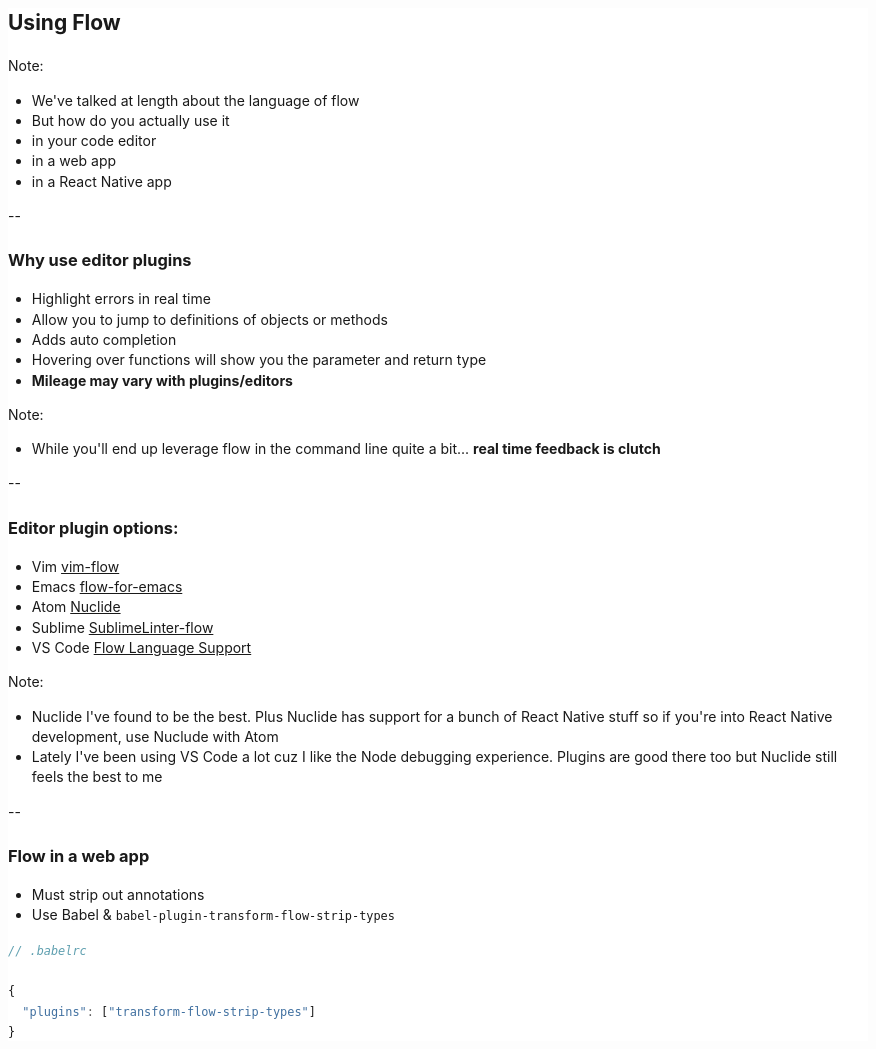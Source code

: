 ## Using Flow

Note:
- We've talked at length about the language of flow
- But how do you actually use it
 - in your code editor
 - in a web app
 - in a React Native app

--

### Why use editor plugins

* Highlight errors in real time
* Allow you to jump to definitions of objects or methods
* Adds auto completion
* Hovering over functions will show you the parameter and return type
* **Mileage may vary with plugins/editors**

Note:
- While you'll end up leverage flow in the command line quite a bit... **real time feedback is clutch**

--

### Editor plugin options:
* Vim [vim-flow](https://github.com/flowtype/vim-flow)
* Emacs [flow-for-emacs](https://github.com/flowtype/flow-for-emacs)
* Atom [Nuclide](https://nuclide.io/docs/languages/flow/)
* Sublime [SublimeLinter-flow](https://github.com/SublimeLinter/SublimeLinter-flow)
* VS Code [Flow Language Support](https://marketplace.visualstudio.com/items?itemName=flowtype.flow-for-vscode)

Note:
- Nuclide I've found to be the best. Plus Nuclide has support for a bunch of React Native stuff so if you're into React Native development, use Nuclude with Atom
- Lately I've been using VS Code a lot cuz I like the Node debugging experience. Plugins are good there too but Nuclide still feels the best to me

--

### Flow in a web app

* Must strip out annotations
* Use Babel & `babel-plugin-transform-flow-strip-types`

```js
// .babelrc
  
{
  "plugins": ["transform-flow-strip-types"]
}
```
